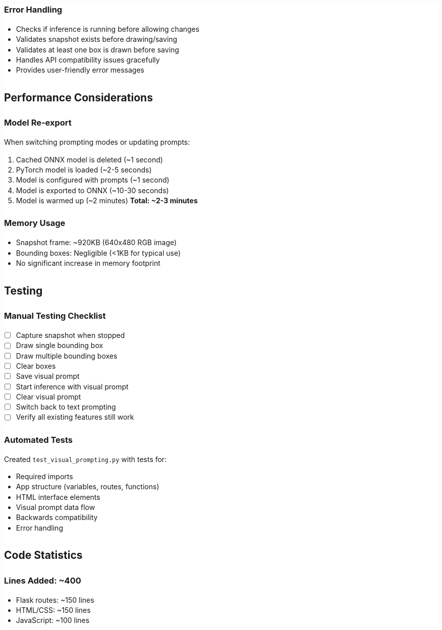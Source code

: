 ### Error Handling
- Checks if inference is running before allowing changes
- Validates snapshot exists before drawing/saving
- Validates at least one box is drawn before saving
- Handles API compatibility issues gracefully
- Provides user-friendly error messages

## Performance Considerations

### Model Re-export
When switching prompting modes or updating prompts:
1. Cached ONNX model is deleted (~1 second)
2. PyTorch model is loaded (~2-5 seconds)
3. Model is configured with prompts (~1 second)
4. Model is exported to ONNX (~10-30 seconds)
5. Model is warmed up (~2 minutes)
**Total: ~2-3 minutes**

### Memory Usage
- Snapshot frame: ~920KB (640x480 RGB image)
- Bounding boxes: Negligible (<1KB for typical use)
- No significant increase in memory footprint

## Testing

### Manual Testing Checklist
- [ ] Capture snapshot when stopped
- [ ] Draw single bounding box
- [ ] Draw multiple bounding boxes
- [ ] Clear boxes
- [ ] Save visual prompt
- [ ] Start inference with visual prompt
- [ ] Clear visual prompt
- [ ] Switch back to text prompting
- [ ] Verify all existing features still work

### Automated Tests
Created `test_visual_prompting.py` with tests for:
- Required imports
- App structure (variables, routes, functions)
- HTML interface elements
- Visual prompt data flow
- Backwards compatibility
- Error handling

## Code Statistics

### Lines Added: ~400
- Flask routes: ~150 lines
- HTML/CSS: ~150 lines
- JavaScript: ~100 lines
